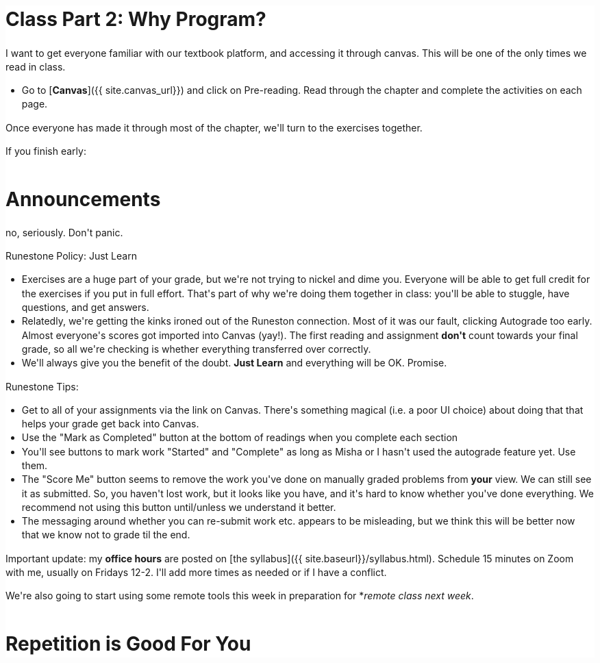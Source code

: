 # Class Part 2: Why Program?

I want to get everyone familiar with our textbook platform, and accessing it through canvas. This will be one of the only times we read in class.

* Go to [**Canvas**]({{ site.canvas_url}}) and click on Pre-reading. Read through the chapter and complete the activities on each page.

Once everyone has made it through most of the chapter, we'll turn to the exercises together.

If you finish early:



# Announcements



no, seriously. Don't panic.

Runestone Policy: Just Learn
* Exercises are a huge part of your grade, but we're not trying to nickel and dime you. Everyone will be able to get full credit for the exercises if you put in full effort. That's part of why we're doing them together in class: you'll be able to stuggle, have questions, and get answers.
* Relatedly, we're getting the kinks ironed out of the Runeston connection. Most of it was our fault, clicking Autograde too early. Almost everyone's scores got imported into Canvas (yay!). The first reading and assignment **don't** count towards your final grade, so all we're checking is whether everything transferred over correctly.
* We'll always give you the benefit of the doubt. **Just Learn** and everything will be OK. Promise.

Runestone Tips:
* Get to all of your assignments via the link on Canvas. There's something magical (i.e. a poor UI choice) about doing that that helps your grade get back into Canvas.
* Use the "Mark as Completed" button at the bottom of readings when you complete each section
* You'll see buttons to mark work "Started" and "Complete" as long as Misha or I hasn't used the autograde feature yet. Use them.
* The "Score Me" button seems to remove the work you've done on manually graded problems from **your** view. We can still see it as submitted. So, you haven't lost work, but it looks like you have, and it's hard to know whether you've done everything. We recommend not using this button until/unless we understand it better.
* The messaging around whether you can re-submit work etc. appears to be misleading, but we think this will be better now that we know not to grade til the end.

Important update: my **office hours** are posted on [the syllabus]({{ site.baseurl}}/syllabus.html). Schedule 15 minutes on Zoom with me, usually on Fridays 12-2. I'll add more times as needed or if I have a conflict.

We're also going to start using some remote tools this week in preparation for **remote class next week*.

# Repetition is Good For You
